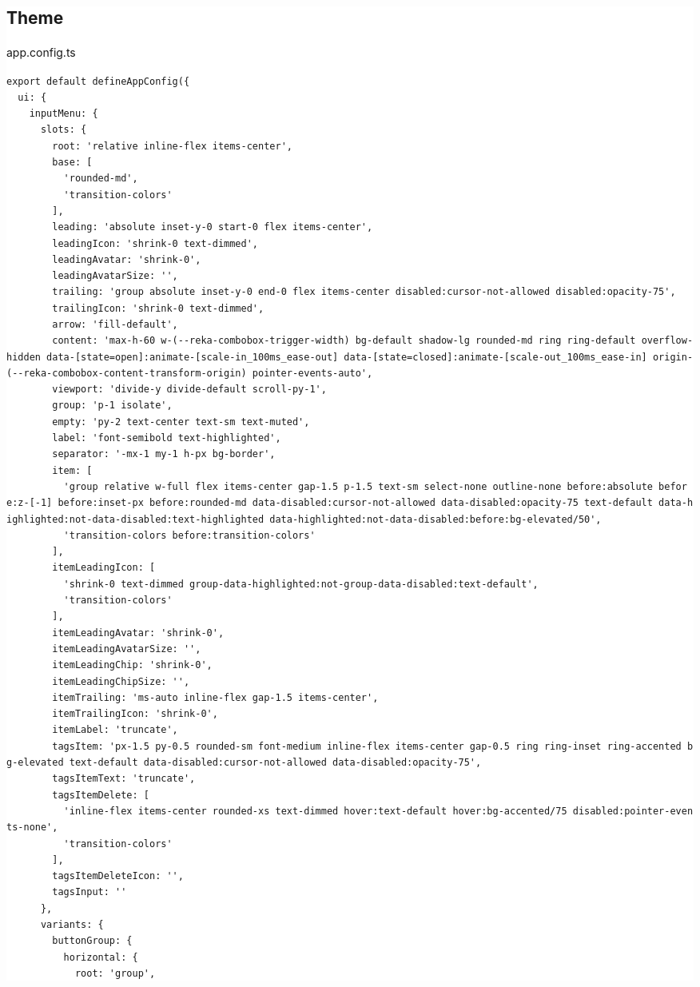 ## Theme

app.config.ts

    
    
    export default defineAppConfig({
      ui: {
        inputMenu: {
          slots: {
            root: 'relative inline-flex items-center',
            base: [
              'rounded-md',
              'transition-colors'
            ],
            leading: 'absolute inset-y-0 start-0 flex items-center',
            leadingIcon: 'shrink-0 text-dimmed',
            leadingAvatar: 'shrink-0',
            leadingAvatarSize: '',
            trailing: 'group absolute inset-y-0 end-0 flex items-center disabled:cursor-not-allowed disabled:opacity-75',
            trailingIcon: 'shrink-0 text-dimmed',
            arrow: 'fill-default',
            content: 'max-h-60 w-(--reka-combobox-trigger-width) bg-default shadow-lg rounded-md ring ring-default overflow-hidden data-[state=open]:animate-[scale-in_100ms_ease-out] data-[state=closed]:animate-[scale-out_100ms_ease-in] origin-(--reka-combobox-content-transform-origin) pointer-events-auto',
            viewport: 'divide-y divide-default scroll-py-1',
            group: 'p-1 isolate',
            empty: 'py-2 text-center text-sm text-muted',
            label: 'font-semibold text-highlighted',
            separator: '-mx-1 my-1 h-px bg-border',
            item: [
              'group relative w-full flex items-center gap-1.5 p-1.5 text-sm select-none outline-none before:absolute before:z-[-1] before:inset-px before:rounded-md data-disabled:cursor-not-allowed data-disabled:opacity-75 text-default data-highlighted:not-data-disabled:text-highlighted data-highlighted:not-data-disabled:before:bg-elevated/50',
              'transition-colors before:transition-colors'
            ],
            itemLeadingIcon: [
              'shrink-0 text-dimmed group-data-highlighted:not-group-data-disabled:text-default',
              'transition-colors'
            ],
            itemLeadingAvatar: 'shrink-0',
            itemLeadingAvatarSize: '',
            itemLeadingChip: 'shrink-0',
            itemLeadingChipSize: '',
            itemTrailing: 'ms-auto inline-flex gap-1.5 items-center',
            itemTrailingIcon: 'shrink-0',
            itemLabel: 'truncate',
            tagsItem: 'px-1.5 py-0.5 rounded-sm font-medium inline-flex items-center gap-0.5 ring ring-inset ring-accented bg-elevated text-default data-disabled:cursor-not-allowed data-disabled:opacity-75',
            tagsItemText: 'truncate',
            tagsItemDelete: [
              'inline-flex items-center rounded-xs text-dimmed hover:text-default hover:bg-accented/75 disabled:pointer-events-none',
              'transition-colors'
            ],
            tagsItemDeleteIcon: '',
            tagsInput: ''
          },
          variants: {
            buttonGroup: {
              horizontal: {
                root: 'group',